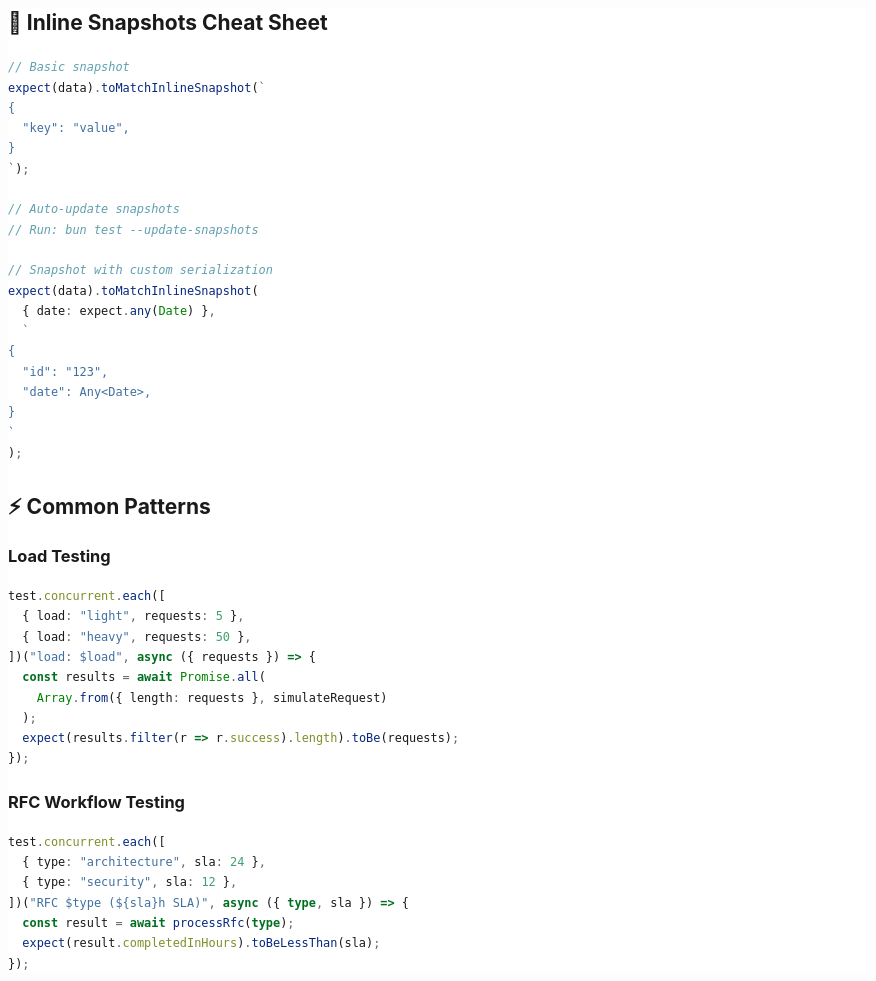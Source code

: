 ## 📸 Inline Snapshots Cheat Sheet

```typescript
// Basic snapshot
expect(data).toMatchInlineSnapshot(`
{
  "key": "value",
}
`);

// Auto-update snapshots
// Run: bun test --update-snapshots

// Snapshot with custom serialization
expect(data).toMatchInlineSnapshot(
  { date: expect.any(Date) },
  `
{
  "id": "123",
  "date": Any<Date>,
}
`
);
```

## ⚡ Common Patterns

### Load Testing
```typescript
test.concurrent.each([
  { load: "light", requests: 5 },
  { load: "heavy", requests: 50 },
])("load: $load", async ({ requests }) => {
  const results = await Promise.all(
    Array.from({ length: requests }, simulateRequest)
  );
  expect(results.filter(r => r.success).length).toBe(requests);
});
```

### RFC Workflow Testing
```typescript
test.concurrent.each([
  { type: "architecture", sla: 24 },
  { type: "security", sla: 12 },
])("RFC $type (${sla}h SLA)", async ({ type, sla }) => {
  const result = await processRfc(type);
  expect(result.completedInHours).toBeLessThan(sla);
});
```
